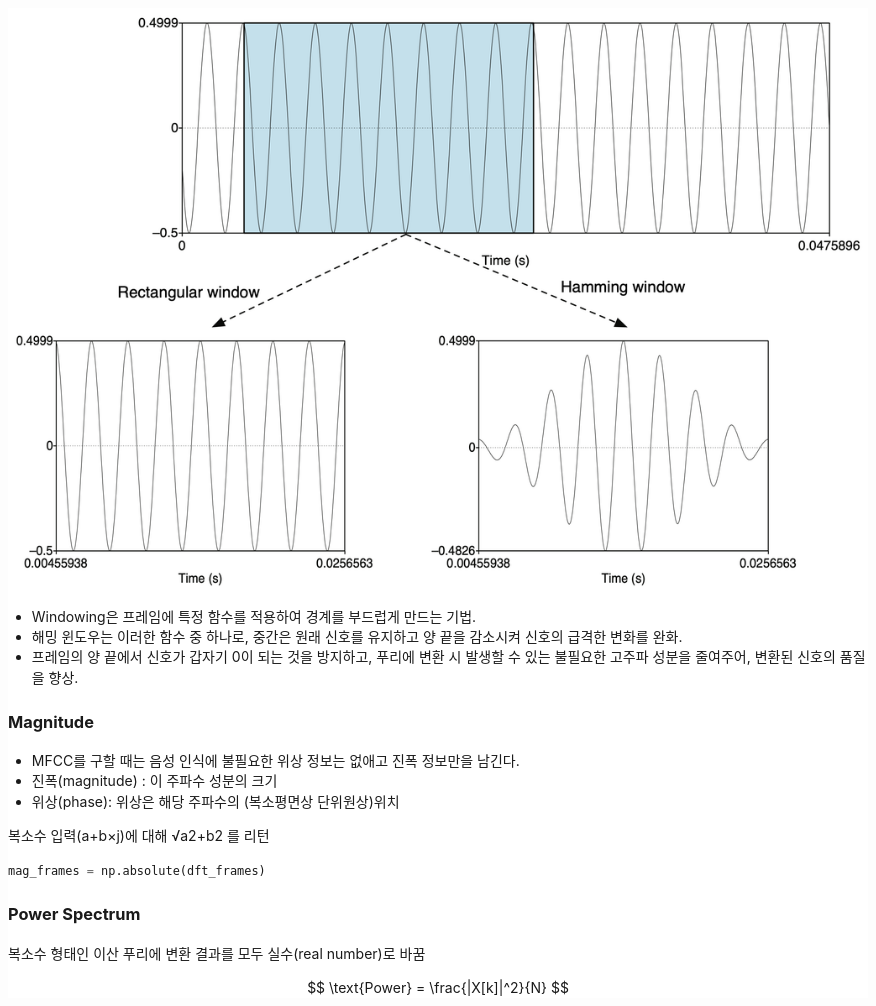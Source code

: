 ![git](/assets/images/windows.png)

- Windowing은 프레임에 특정 함수를 적용하여 경계를 부드럽게 만드는 기법. 
- 해밍 윈도우는 이러한 함수 중 하나로, 중간은 원래 신호를 유지하고 양 끝을 감소시켜 신호의 급격한 변화를 완화. 
- 프레임의 양 끝에서 신호가 갑자기 0이 되는 것을 방지하고, 푸리에 변환 시 발생할 수 있는 불필요한 고주파 성분을 줄여주어, 변환된 신호의 품질을 향상.

### Magnitude

- MFCC를 구할 때는 음성 인식에 불필요한 위상 정보는 없애고 진폭 정보만을 남긴다. 
- 진폭(magnitude) : 이 주파수 성분의 크기 
- 위상(phase): 위상은 해당 주파수의 (복소평면상 단위원상)위치

복소수 입력(a+b×j)에 대해  √a2+b2 를 리턴

```python
mag_frames = np.absolute(dft_frames)
```

### Power Spectrum

복소수 형태인 이산 푸리에 변환 결과를 모두 실수(real number)로 바꿈

$$
\text{Power} = \frac{|X[k]|^2}{N}
$$
